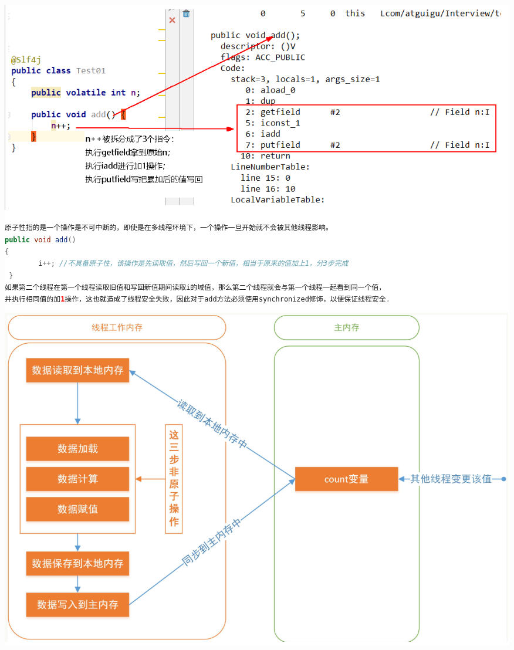 ![image20210922205402552](./images/image-20210922205402552.png)

```java
原子性指的是一个操作是不可中断的，即使是在多线程环境下，一个操作一旦开始就不会被其他线程影响。
public void add()
{
        i++; //不具备原子性，该操作是先读取值，然后写回一个新值，相当于原来的值加上1，分3步完成
 }
如果第二个线程在第一个线程读取旧值和写回新值期间读取i的域值，那么第二个线程就会与第一个线程一起看到同一个值，
并执行相同值的加1操作，这也就造成了线程安全失败，因此对于add方法必须使用synchronized修饰，以便保证线程安全.
```

![image20210922205426175](./images/image-20210922205426175.png)
